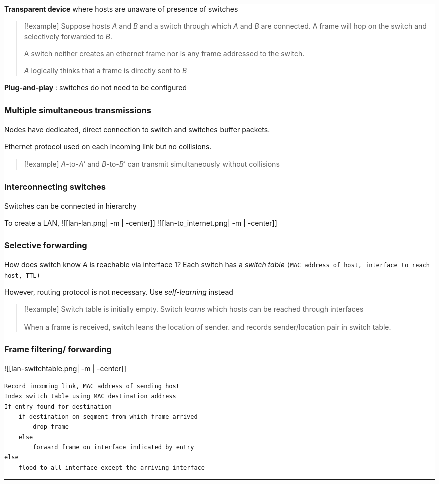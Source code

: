 **Transparent device** where hosts are unaware of presence of switches
>[!example]
>Suppose hosts $A$ and $B$ and a switch through which $A$ and $B$ are connected. A frame will hop on the switch and selectively forwarded to $B$.
>
>A switch neither creates an ethernet frame nor is any frame addressed to the switch.
>
>$A$ logically thinks that a frame is directly sent to $B$

**Plug-and-play** : switches do not need to be configured

### Multiple simultaneous transmissions
Nodes have dedicated, direct connection to switch and switches buffer packets.

Ethernet protocol used on each incoming link but no collisions.

>[!example]
>$A$-to-$A’$ and $B$-to-$B’$ can transmit simultaneously without collisions

### Interconnecting switches
Switches can be connected in hierarchy

To create a LAN,
![[lan-lan.png| -m | -center]]
![[lan-to_internet.png| -m | -center]]
### Selective forwarding
How does switch know $A$ is reachable via interface 1?
Each switch has a *switch table*
`(MAC address of host, interface to reach host, TTL)`

However, routing protocol is not necessary. Use *self-learning* instead

>[!example]
>Switch table is initially empty. Switch *learns* which hosts can be reached through interfaces
>
>When a frame is received, switch leans the location of sender. and records sender/location pair in switch table.

### Frame filtering/ forwarding
![[lan-switchtable.png| -m | -center]]

```
Record incoming link, MAC address of sending host
Index switch table using MAC destination address
If entry found for destination
	if destination on segment from which frame arrived
		drop frame
	else
		forward frame on interface indicated by entry
else
	flood to all interface except the arriving interface
```

---